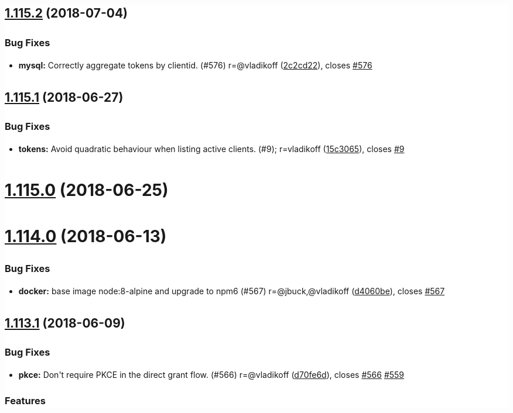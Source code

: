 ## [1.115.2](https://github.com/mozilla/fxa-oauth-server/compare/v1.115.1...v1.115.2) (2018-07-04)

### Bug Fixes

- **mysql:** Correctly aggregate tokens by clientid. (#576) r=@vladikoff ([2c2cd22](https://github.com/mozilla/fxa-oauth-server/commit/2c2cd22)), closes [#576](https://github.com/mozilla/fxa-oauth-server/issues/576)

<a name="1.115.1"></a>

## [1.115.1](https://github.com/mozilla/fxa-oauth-server/compare/v1.115.0...v1.115.1) (2018-06-27)

### Bug Fixes

- **tokens:** Avoid quadratic behaviour when listing active clients. (#9); r=vladikoff ([15c3065](https://github.com/mozilla/fxa-oauth-server/commit/15c3065)), closes [#9](https://github.com/mozilla/fxa-oauth-server/issues/9)

<a name="1.115.0"></a>

# [1.115.0](https://github.com/mozilla/fxa-oauth-server/compare/v1.113.1...v1.115.0) (2018-06-25)

<a name="1.114.0"></a>

# [1.114.0](https://github.com/mozilla/fxa-oauth-server/compare/v1.113.1...v1.114.0) (2018-06-13)

### Bug Fixes

- **docker:** base image node:8-alpine and upgrade to npm6 (#567) r=@jbuck,@vladikoff ([d4060be](https://github.com/mozilla/fxa-oauth-server/commit/d4060be)), closes [#567](https://github.com/mozilla/fxa-oauth-server/issues/567)

<a name="1.113.1"></a>

## [1.113.1](https://github.com/mozilla/fxa-oauth-server/compare/v1.113.0...v1.113.1) (2018-06-09)

### Bug Fixes

- **pkce:** Don't require PKCE in the direct grant flow. (#566) r=@vladikoff ([d70fe6d](https://github.com/mozilla/fxa-oauth-server/commit/d70fe6d)), closes [#566](https://github.com/mozilla/fxa-oauth-server/issues/566) [#559](https://github.com/mozilla/fxa-oauth-server/issues/559)

### Features
